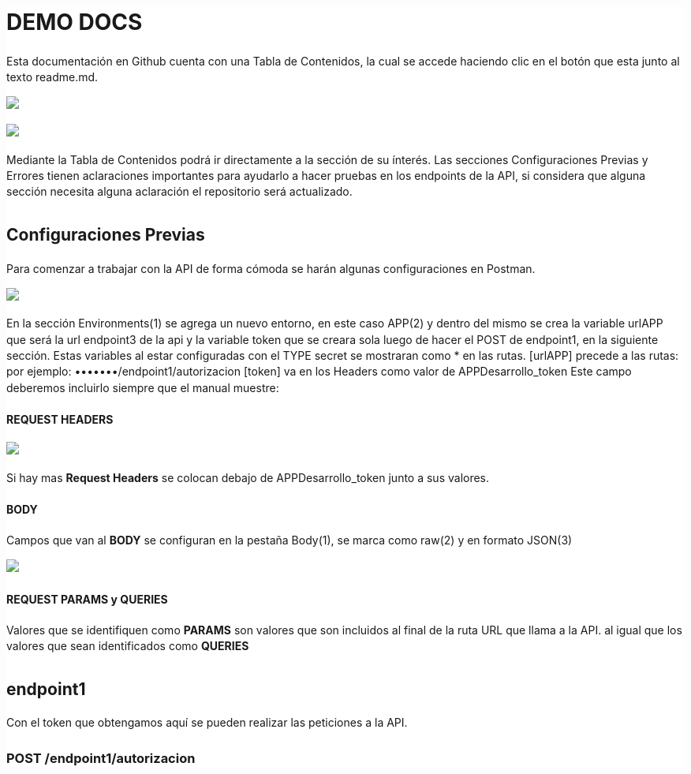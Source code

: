# DEMO DOCS

Esta documentación en Github cuenta con una Tabla de Contenidos, la cual se accede haciendo clic en el botón que esta junto al texto readme.md.

![](https://via.placeholder.com/300)

![](https://via.placeholder.com/300)

Mediante la Tabla de Contenidos podrá ir directamente a la sección de su ínterés. Las secciones Configuraciones Previas y Errores tienen aclaraciones importantes para ayudarlo a hacer pruebas en los endpoints de la API, si considera que alguna sección necesita alguna aclaración el repositorio será actualizado.

## Configuraciones Previas

Para comenzar a trabajar con la API de forma cómoda se harán algunas configuraciones en Postman.

![](https://via.placeholder.com/300)

En la sección Environments(1) se agrega un nuevo entorno, en este caso APP(2) y dentro del mismo se crea la variable urlAPP que será la url endpoint3 de la api y la variable token que se creara sola luego de hacer el POST de endpoint1, en la siguiente sección. Estas variables al estar configuradas con el TYPE secret se mostraran como * en las rutas. \[urlAPP\] precede a las rutas: por ejemplo: •••••••/endpoint1/autorizacion \[token\] va en los Headers como valor de APPDesarrollo_token Este campo deberemos incluirlo siempre que el manual muestre:

#### REQUEST HEADERS

![](https://via.placeholder.com/300)

Si hay mas **Request Headers** se colocan debajo de APPDesarrollo_token junto a sus valores.

#### BODY 
Campos que van al **BODY** se configuran en la pestaña Body(1), se marca como raw(2) y en formato JSON(3)

![](https://via.placeholder.com/300)



#### REQUEST PARAMS y QUERIES 
Valores que se identifiquen como **PARAMS** son valores que son incluidos al final de la ruta URL que llama a la API. al igual que los valores que sean identificados como **QUERIES**

## endpoint1

Con el token que obtengamos aquí se pueden realizar las peticiones a la API.

### POST /endpoint1/autorizacion
